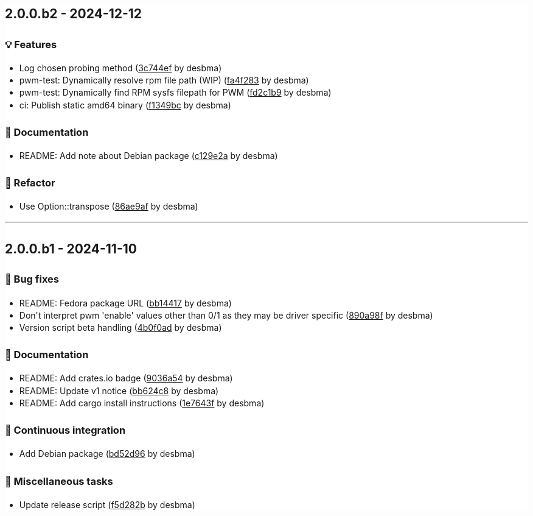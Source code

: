 
## 2.0.0.b2 - 2024-12-12

### 💡 Features

- Log chosen probing method ([3c744ef](https://github.com/desbma/hddfancontrol/commit/3c744efb8b5c1e8823257242fedcdd9225fa4187) by desbma)
- pwm-test: Dynamically resolve rpm file path (WIP) ([fa4f283](https://github.com/desbma/hddfancontrol/commit/fa4f283dc24040da1c629a2a8b179aec2e6f44f1) by desbma)
- pwm-test: Dynamically find RPM sysfs filepath for PWM ([fd2c1b9](https://github.com/desbma/hddfancontrol/commit/fd2c1b91ec1bf24a838141234a723c34f86c6e90) by desbma)
- ci: Publish static amd64 binary ([f1349bc](https://github.com/desbma/hddfancontrol/commit/f1349bcc73db1561c9254718fec3c8e4400292ac) by desbma)

### 📗 Documentation

- README: Add note about Debian package ([c129e2a](https://github.com/desbma/hddfancontrol/commit/c129e2ad91aab562ba58832490835729809b14d7) by desbma)

### 🚜 Refactor

- Use Option::transpose ([86ae9af](https://github.com/desbma/hddfancontrol/commit/86ae9afe017a359b12e28bf9e7bd87f47d35f9ad) by desbma)

---

## 2.0.0.b1 - 2024-11-10

### 🐛 Bug fixes

- README: Fedora package URL ([bb14417](https://github.com/desbma/hddfancontrol/commit/bb1441796665ceb16691c09e14c1167ad02e71e8) by desbma)
- Don't interpret pwm 'enable' values other than 0/1 as they may be driver specific ([890a98f](https://github.com/desbma/hddfancontrol/commit/890a98f35694c4be25bbd8de2e0572ba3160fa3c) by desbma)
- Version script beta handling ([4b0f0ad](https://github.com/desbma/hddfancontrol/commit/4b0f0ad1646b18f7f6e9b840493d1b6f0e88d65f) by desbma)

### 📗 Documentation

- README: Add crates.io badge ([9036a54](https://github.com/desbma/hddfancontrol/commit/9036a54d05d849b6c9863a724d380c40090ce16c) by desbma)
- README: Update v1 notice ([bb624c8](https://github.com/desbma/hddfancontrol/commit/bb624c884a01c39231b7e100f64c5a3b7540e8ca) by desbma)
- README: Add cargo install instructions ([1e7643f](https://github.com/desbma/hddfancontrol/commit/1e7643fcb394d465fe65e0586820a31b903488c8) by desbma)

### 🤖 Continuous integration

- Add Debian package ([bd52d96](https://github.com/desbma/hddfancontrol/commit/bd52d96ac44aa7888dc672aed426ab9664b774c9) by desbma)

### 🧰 Miscellaneous tasks

- Update release script ([f5d282b](https://github.com/desbma/hddfancontrol/commit/f5d282bf674a8b83c5f2cd31098e9f74bb8756e2) by desbma)

